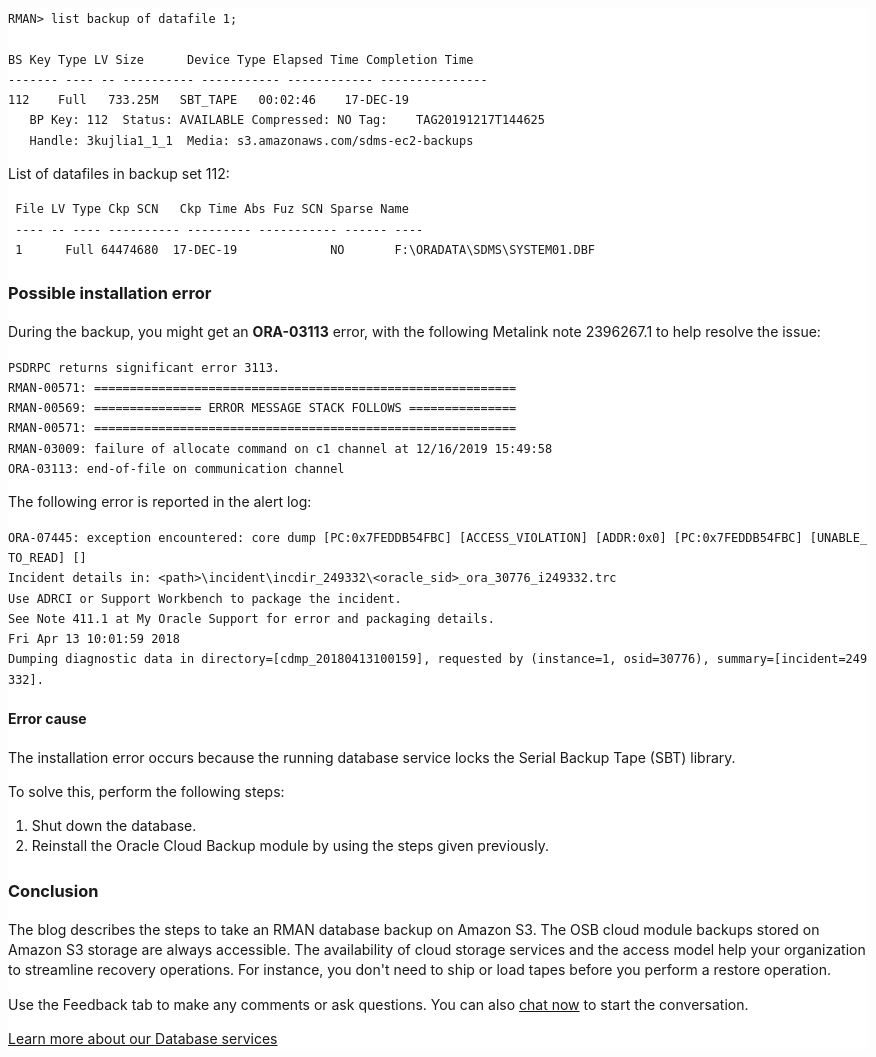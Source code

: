     RMAN> list backup of datafile 1;

    BS Key Type LV Size      Device Type Elapsed Time Completion Time
    ------- ---- -- ---------- ----------- ------------ ---------------
    112    Full   733.25M   SBT_TAPE   00:02:46    17-DEC-19
       BP Key: 112  Status: AVAILABLE Compressed: NO Tag:    TAG20191217T144625
       Handle: 3kujlia1_1_1  Media: s3.amazonaws.com/sdms-ec2-backups

List of datafiles in backup set 112:

     File LV Type Ckp SCN   Ckp Time Abs Fuz SCN Sparse Name
     ---- -- ---- ---------- --------- ----------- ------ ----
     1      Full 64474680  17-DEC-19             NO       F:\ORADATA\SDMS\SYSTEM01.DBF

### Possible installation error

During the backup, you might get an **ORA-03113** error, with the following
Metalink note 2396267.1 to help resolve the issue:

    PSDRPC returns significant error 3113.
    RMAN-00571: ===========================================================
    RMAN-00569: =============== ERROR MESSAGE STACK FOLLOWS ===============
    RMAN-00571: ===========================================================
    RMAN-03009: failure of allocate command on c1 channel at 12/16/2019 15:49:58
    ORA-03113: end-of-file on communication channel

The following error is reported in the alert log:

    ORA-07445: exception encountered: core dump [PC:0x7FEDDB54FBC] [ACCESS_VIOLATION] [ADDR:0x0] [PC:0x7FEDDB54FBC] [UNABLE_TO_READ] []
    Incident details in: <path>\incident\incdir_249332\<oracle_sid>_ora_30776_i249332.trc
    Use ADRCI or Support Workbench to package the incident.
    See Note 411.1 at My Oracle Support for error and packaging details.
    Fri Apr 13 10:01:59 2018
    Dumping diagnostic data in directory=[cdmp_20180413100159], requested by (instance=1, osid=30776), summary=[incident=249332].

#### Error cause

The installation error occurs because the running database service locks the
Serial Backup Tape (SBT) library.

To solve this, perform the following steps:

1. Shut down the database.
2. Reinstall the Oracle Cloud Backup module by using the steps given previously.

### Conclusion

The blog describes the steps to take an RMAN database backup on Amazon S3. The
OSB cloud module backups stored on Amazon S3 storage are always accessible. The
availability of cloud storage services and the access model help your
organization to streamline recovery operations. For instance, you don't need to
ship or load tapes before you perform a restore operation.

Use the Feedback tab to make any comments or ask questions. You can also
[chat now](https://www.rackspace.com/#chat) to start the conversation.

<a class="cta purple" id="cta" href="https://www.rackspace.com/dba-services">Learn more about our Database services</a>
